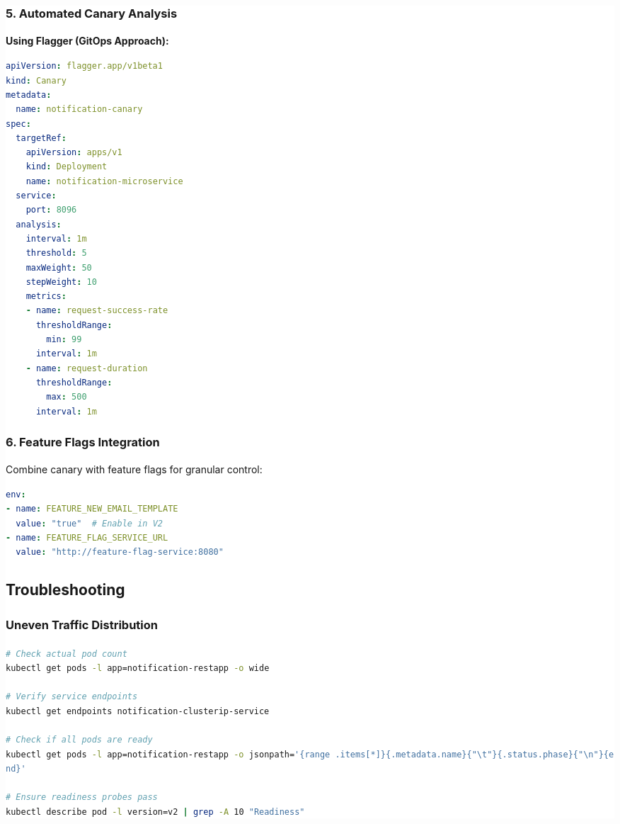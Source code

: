 ### 5. Automated Canary Analysis

**Using Flagger (GitOps Approach):**

```yaml
apiVersion: flagger.app/v1beta1
kind: Canary
metadata:
  name: notification-canary
spec:
  targetRef:
    apiVersion: apps/v1
    kind: Deployment
    name: notification-microservice
  service:
    port: 8096
  analysis:
    interval: 1m
    threshold: 5
    maxWeight: 50
    stepWeight: 10
    metrics:
    - name: request-success-rate
      thresholdRange:
        min: 99
      interval: 1m
    - name: request-duration
      thresholdRange:
        max: 500
      interval: 1m
```

### 6. Feature Flags Integration

Combine canary with feature flags for granular control:

```yaml
env:
- name: FEATURE_NEW_EMAIL_TEMPLATE
  value: "true"  # Enable in V2
- name: FEATURE_FLAG_SERVICE_URL
  value: "http://feature-flag-service:8080"
```

## Troubleshooting

### Uneven Traffic Distribution

```bash
# Check actual pod count
kubectl get pods -l app=notification-restapp -o wide

# Verify service endpoints
kubectl get endpoints notification-clusterip-service

# Check if all pods are ready
kubectl get pods -l app=notification-restapp -o jsonpath='{range .items[*]}{.metadata.name}{"\t"}{.status.phase}{"\n"}{end}'

# Ensure readiness probes pass
kubectl describe pod -l version=v2 | grep -A 10 "Readiness"
```
